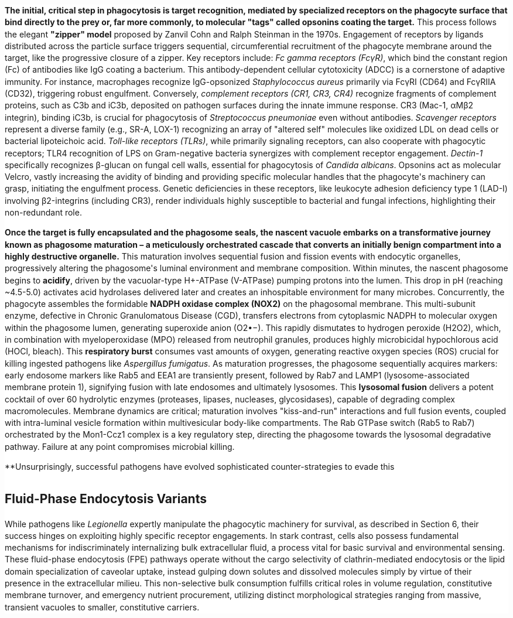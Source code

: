 **The initial, critical step in phagocytosis is target recognition, mediated by specialized receptors on the phagocyte surface that bind directly to the prey or, far more commonly, to molecular "tags" called opsonins coating the target.** This process follows the elegant **"zipper" model** proposed by Zanvil Cohn and Ralph Steinman in the 1970s. Engagement of receptors by ligands distributed across the particle surface triggers sequential, circumferential recruitment of the phagocyte membrane around the target, like the progressive closure of a zipper. Key receptors include: *Fc gamma receptors (FcγR)*, which bind the constant region (Fc) of antibodies like IgG coating a bacterium. This antibody-dependent cellular cytotoxicity (ADCC) is a cornerstone of adaptive immunity. For instance, macrophages recognize IgG-opsonized *Staphylococcus aureus* primarily via FcγRI (CD64) and FcγRIIA (CD32), triggering robust engulfment. Conversely, *complement receptors (CR1, CR3, CR4)* recognize fragments of complement proteins, such as C3b and iC3b, deposited on pathogen surfaces during the innate immune response. CR3 (Mac-1, αMβ2 integrin), binding iC3b, is crucial for phagocytosis of *Streptococcus pneumoniae* even without antibodies. *Scavenger receptors* represent a diverse family (e.g., SR-A, LOX-1) recognizing an array of "altered self" molecules like oxidized LDL on dead cells or bacterial lipoteichoic acid. *Toll-like receptors (TLRs)*, while primarily signaling receptors, can also cooperate with phagocytic receptors; TLR4 recognition of LPS on Gram-negative bacteria synergizes with complement receptor engagement. *Dectin-1* specifically recognizes β-glucan on fungal cell walls, essential for phagocytosis of *Candida albicans*. Opsonins act as molecular Velcro, vastly increasing the avidity of binding and providing specific molecular handles that the phagocyte's machinery can grasp, initiating the engulfment process. Genetic deficiencies in these receptors, like leukocyte adhesion deficiency type 1 (LAD-I) involving β2-integrins (including CR3), render individuals highly susceptible to bacterial and fungal infections, highlighting their non-redundant role.

**Once the target is fully encapsulated and the phagosome seals, the nascent vacuole embarks on a transformative journey known as phagosome maturation – a meticulously orchestrated cascade that converts an initially benign compartment into a highly destructive organelle.** This maturation involves sequential fusion and fission events with endocytic organelles, progressively altering the phagosome's luminal environment and membrane composition. Within minutes, the nascent phagosome begins to **acidify**, driven by the vacuolar-type H+-ATPase (V-ATPase) pumping protons into the lumen. This drop in pH (reaching ~4.5-5.0) activates acid hydrolases delivered later and creates an inhospitable environment for many microbes. Concurrently, the phagocyte assembles the formidable **NADPH oxidase complex (NOX2)** on the phagosomal membrane. This multi-subunit enzyme, defective in Chronic Granulomatous Disease (CGD), transfers electrons from cytoplasmic NADPH to molecular oxygen within the phagosome lumen, generating superoxide anion (O2•−). This rapidly dismutates to hydrogen peroxide (H2O2), which, in combination with myeloperoxidase (MPO) released from neutrophil granules, produces highly microbicidal hypochlorous acid (HOCl, bleach). This **respiratory burst** consumes vast amounts of oxygen, generating reactive oxygen species (ROS) crucial for killing ingested pathogens like *Aspergillus fumigatus*. As maturation progresses, the phagosome sequentially acquires markers: early endosome markers like Rab5 and EEA1 are transiently present, followed by Rab7 and LAMP1 (lysosome-associated membrane protein 1), signifying fusion with late endosomes and ultimately lysosomes. This **lysosomal fusion** delivers a potent cocktail of over 60 hydrolytic enzymes (proteases, lipases, nucleases, glycosidases), capable of degrading complex macromolecules. Membrane dynamics are critical; maturation involves "kiss-and-run" interactions and full fusion events, coupled with intra-luminal vesicle formation within multivesicular body-like compartments. The Rab GTPase switch (Rab5 to Rab7) orchestrated by the Mon1-Ccz1 complex is a key regulatory step, directing the phagosome towards the lysosomal degradative pathway. Failure at any point compromises microbial killing.

**Unsurprisingly, successful pathogens have evolved sophisticated counter-strategies to evade this

## Fluid-Phase Endocytosis Variants

While pathogens like *Legionella* expertly manipulate the phagocytic machinery for survival, as described in Section 6, their success hinges on exploiting highly specific receptor engagements. In stark contrast, cells also possess fundamental mechanisms for indiscriminately internalizing bulk extracellular fluid, a process vital for basic survival and environmental sensing. These fluid-phase endocytosis (FPE) pathways operate without the cargo selectivity of clathrin-mediated endocytosis or the lipid domain specialization of caveolar uptake, instead gulping down solutes and dissolved molecules simply by virtue of their presence in the extracellular milieu. This non-selective bulk consumption fulfills critical roles in volume regulation, constitutive membrane turnover, and emergency nutrient procurement, utilizing distinct morphological strategies ranging from massive, transient vacuoles to smaller, constitutive carriers.
